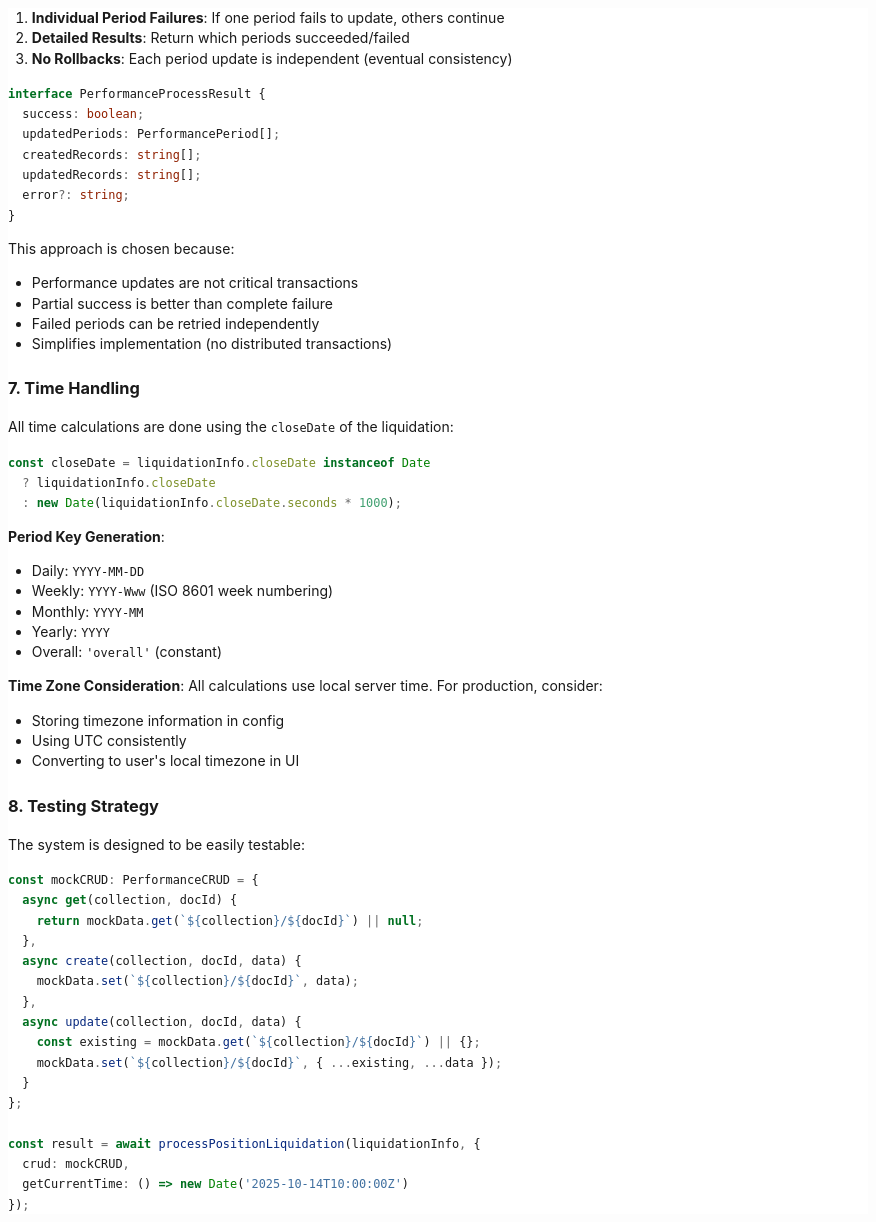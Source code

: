 1. **Individual Period Failures**: If one period fails to update, others continue
2. **Detailed Results**: Return which periods succeeded/failed
3. **No Rollbacks**: Each period update is independent (eventual consistency)

```typescript
interface PerformanceProcessResult {
  success: boolean;
  updatedPeriods: PerformancePeriod[];
  createdRecords: string[];
  updatedRecords: string[];
  error?: string;
}
```

This approach is chosen because:
- Performance updates are not critical transactions
- Partial success is better than complete failure
- Failed periods can be retried independently
- Simplifies implementation (no distributed transactions)

### 7. Time Handling

All time calculations are done using the `closeDate` of the liquidation:

```typescript
const closeDate = liquidationInfo.closeDate instanceof Date
  ? liquidationInfo.closeDate
  : new Date(liquidationInfo.closeDate.seconds * 1000);
```

**Period Key Generation**:
- Daily: `YYYY-MM-DD`
- Weekly: `YYYY-Www` (ISO 8601 week numbering)
- Monthly: `YYYY-MM`
- Yearly: `YYYY`
- Overall: `'overall'` (constant)

**Time Zone Consideration**: All calculations use local server time. For production, consider:
- Storing timezone information in config
- Using UTC consistently
- Converting to user's local timezone in UI

### 8. Testing Strategy

The system is designed to be easily testable:

```typescript
const mockCRUD: PerformanceCRUD = {
  async get(collection, docId) {
    return mockData.get(`${collection}/${docId}`) || null;
  },
  async create(collection, docId, data) {
    mockData.set(`${collection}/${docId}`, data);
  },
  async update(collection, docId, data) {
    const existing = mockData.get(`${collection}/${docId}`) || {};
    mockData.set(`${collection}/${docId}`, { ...existing, ...data });
  }
};

const result = await processPositionLiquidation(liquidationInfo, {
  crud: mockCRUD,
  getCurrentTime: () => new Date('2025-10-14T10:00:00Z')
});
```
